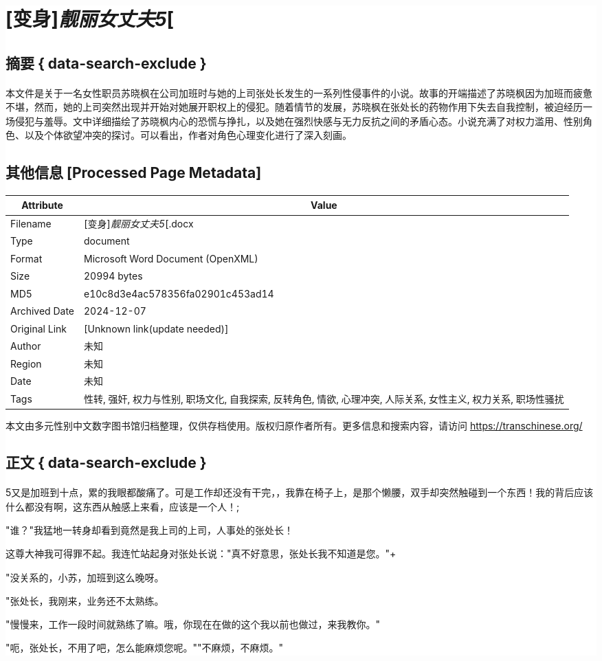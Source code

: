 # [变身]_靓丽女丈夫5_[



## 摘要  { data-search-exclude }


本文件是关于一名女性职员苏晓枫在公司加班时与她的上司张处长发生的一系列性侵事件的小说。故事的开端描述了苏晓枫因为加班而疲惫不堪，然而，她的上司突然出现并开始对她展开职权上的侵犯。随着情节的发展，苏晓枫在张处长的药物作用下失去自我控制，被迫经历一场侵犯与羞辱。文中详细描绘了苏晓枫内心的恐慌与挣扎，以及她在强烈快感与无力反抗之间的矛盾心态。小说充满了对权力滥用、性别角色、以及个体欲望冲突的探讨。可以看出，作者对角色心理变化进行了深入刻画。



## 其他信息 [Processed Page Metadata]

| Attribute       | Value                                  |
|-----------------|----------------------------------------|
| Filename        | [变身]_靓丽女丈夫5_[.docx                             |
| Type            | document                                 |
| Format          | Microsoft Word Document (OpenXML)                               |
| Size            | 20994 bytes                           |
| MD5             | e10c8d3e4ac578356fa02901c453ad14                                  |
| Archived Date   | 2024-12-07                             |
| Original Link   | [Unknown link(update needed)]                         |
| Author          | 未知                               |
| Region          | 未知                               |
| Date            | 未知                                 |
| Tags            | 性转, 强奸, 权力与性别, 职场文化, 自我探索, 反转角色, 情欲, 心理冲突, 人际关系, 女性主义, 权力关系, 职场性骚扰                                 |

本文由多元性别中文数字图书馆归档整理，仅供存档使用。版权归原作者所有。更多信息和搜索内容，请访问 <https://transchinese.org/>


## 正文 { data-search-exclude }


5又是加班到十点，累的我眼都酸痛了。可是工作却还没有干完，，我靠在椅子上，是那个懒腰，双手却突然触碰到一个东西！我的背后应该什么都没有啊，这东西从触感上来看，应该是一个人！;

"谁？"我猛地一转身却看到竟然是我上司的上司，人事处的张处长！

这尊大神我可得罪不起。我连忙站起身对张处长说："真不好意思，张处长我不知道是您。"+

"没关系的，小苏，加班到这么晚呀。

"张处长，我刚来，业务还不太熟练。

"慢慢来，工作一段时间就熟练了嘛。哦，你现在在做的这个我以前也做过，来我教你。"

"呃，张处长，不用了吧，怎么能麻烦您呢。""不麻烦，不麻烦。"
